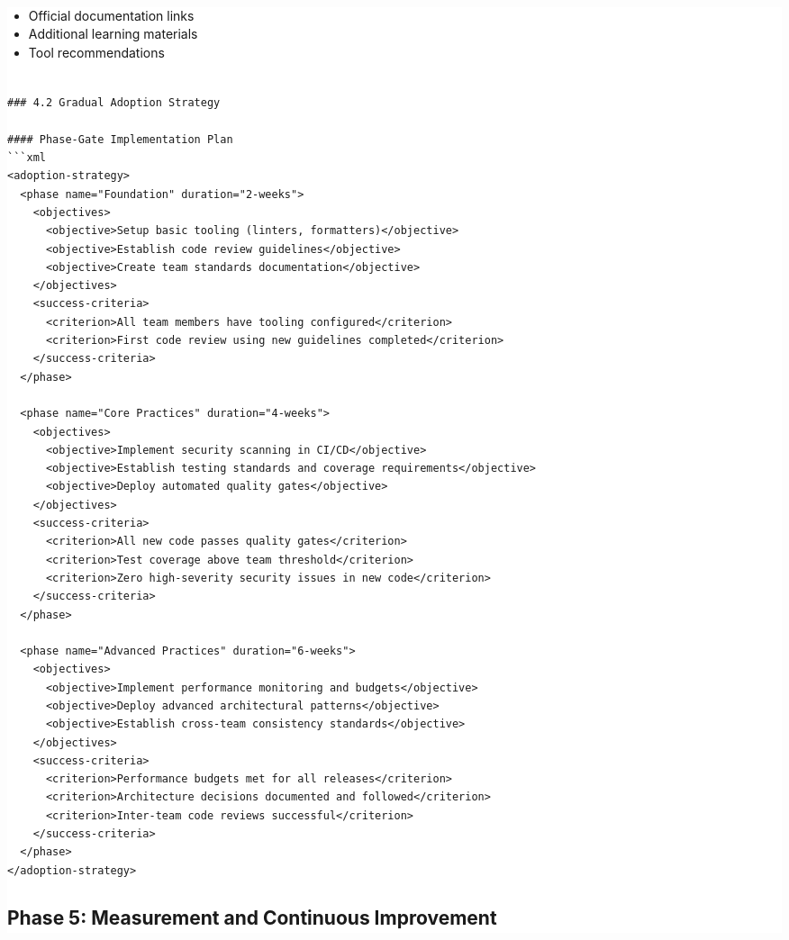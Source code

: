 - Official documentation links
- Additional learning materials
- Tool recommendations

```

### 4.2 Gradual Adoption Strategy

#### Phase-Gate Implementation Plan
```xml
<adoption-strategy>
  <phase name="Foundation" duration="2-weeks">
    <objectives>
      <objective>Setup basic tooling (linters, formatters)</objective>
      <objective>Establish code review guidelines</objective>
      <objective>Create team standards documentation</objective>
    </objectives>
    <success-criteria>
      <criterion>All team members have tooling configured</criterion>
      <criterion>First code review using new guidelines completed</criterion>
    </success-criteria>
  </phase>
  
  <phase name="Core Practices" duration="4-weeks">
    <objectives>
      <objective>Implement security scanning in CI/CD</objective>
      <objective>Establish testing standards and coverage requirements</objective>
      <objective>Deploy automated quality gates</objective>
    </objectives>
    <success-criteria>
      <criterion>All new code passes quality gates</criterion>
      <criterion>Test coverage above team threshold</criterion>
      <criterion>Zero high-severity security issues in new code</criterion>
    </success-criteria>
  </phase>
  
  <phase name="Advanced Practices" duration="6-weeks">
    <objectives>
      <objective>Implement performance monitoring and budgets</objective>
      <objective>Deploy advanced architectural patterns</objective>
      <objective>Establish cross-team consistency standards</objective>
    </objectives>
    <success-criteria>
      <criterion>Performance budgets met for all releases</criterion>
      <criterion>Architecture decisions documented and followed</criterion>
      <criterion>Inter-team code reviews successful</criterion>
    </success-criteria>
  </phase>
</adoption-strategy>
```

## Phase 5: Measurement and Continuous Improvement

